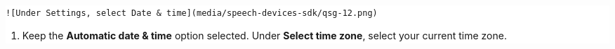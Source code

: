     ![Under Settings, select Date & time](media/speech-devices-sdk/qsg-12.png)

1. Keep the **Automatic date & time** option selected. Under **Select time zone**, select your current time zone.
